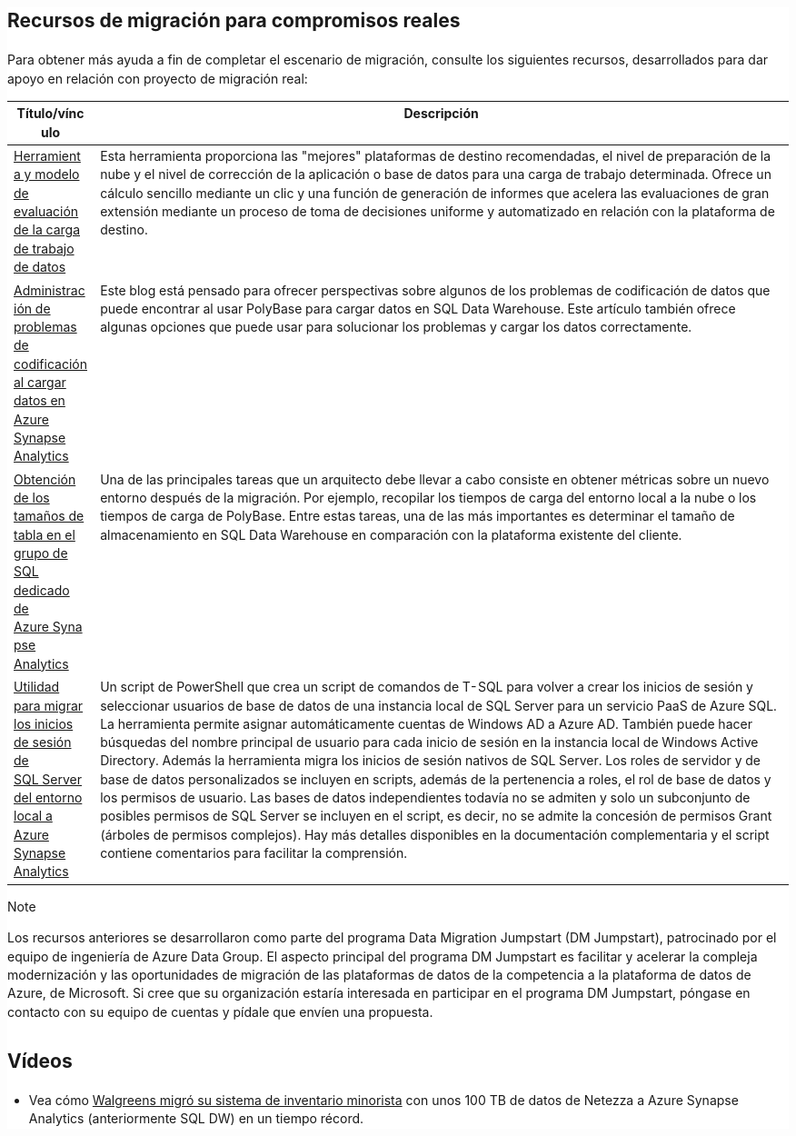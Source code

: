 ## <a name="migration-assets-from-real-world-engagements"></a>Recursos de migración para compromisos reales
Para obtener más ayuda a fin de completar el escenario de migración, consulte los siguientes recursos, desarrollados para dar apoyo en relación con proyecto de migración real:

| Título/vínculo                              | Descripción                                                                                                                       |
| --------------------------------------- | --------------------------------------------------------------------------------------------------------------------------------- |
| [Herramienta y modelo de evaluación de la carga de trabajo de datos](https://github.com/Microsoft/DataMigrationTeam/tree/master/Data%20Workload%20Assessment%20Model%20and%20Tool) | Esta herramienta proporciona las "mejores" plataformas de destino recomendadas, el nivel de preparación de la nube y el nivel de corrección de la aplicación o base de datos para una carga de trabajo determinada. Ofrece un cálculo sencillo mediante un clic y una función de generación de informes que acelera las evaluaciones de gran extensión mediante un proceso de toma de decisiones uniforme y automatizado en relación con la plataforma de destino. |
| [Administración de problemas de codificación al cargar datos en Azure Synapse Analytics](https://azure.microsoft.com/en-us/blog/handling-data-encoding-issues-while-loading-data-to-sql-data-warehouse/) | Este blog está pensado para ofrecer perspectivas sobre algunos de los problemas de codificación de datos que puede encontrar al usar PolyBase para cargar datos en SQL Data Warehouse. Este artículo también ofrece algunas opciones que puede usar para solucionar los problemas y cargar los datos correctamente. |
| [Obtención de los tamaños de tabla en el grupo de SQL dedicado de Azure Synapse Analytics](https://github.com/Microsoft/DataMigrationTeam/blob/master/Whitepapers/Getting%20table%20sizes%20in%20SQL%20DW.pdf) | Una de las principales tareas que un arquitecto debe llevar a cabo consiste en obtener métricas sobre un nuevo entorno después de la migración. Por ejemplo, recopilar los tiempos de carga del entorno local a la nube o los tiempos de carga de PolyBase. Entre estas tareas, una de las más importantes es determinar el tamaño de almacenamiento en SQL Data Warehouse en comparación con la plataforma existente del cliente. |
| [Utilidad para migrar los inicios de sesión de SQL Server del entorno local a Azure Synapse Analytics](https://github.com/Microsoft/DataMigrationTeam/tree/master/IP%20and%20Scripts/MoveLogins) | Un script de PowerShell que crea un script de comandos de T-SQL para volver a crear los inicios de sesión y seleccionar usuarios de base de datos de una instancia local de SQL Server para un servicio PaaS de Azure SQL. La herramienta permite asignar automáticamente cuentas de Windows AD a Azure AD. También puede hacer búsquedas del nombre principal de usuario para cada inicio de sesión en la instancia local de Windows Active Directory. Además la herramienta migra los inicios de sesión nativos de SQL Server. Los roles de servidor y de base de datos personalizados se incluyen en scripts, además de la pertenencia a roles, el rol de base de datos y los permisos de usuario. Las bases de datos independientes todavía no se admiten y solo un subconjunto de posibles permisos de SQL Server se incluyen en el script, es decir, no se admite la concesión de permisos Grant (árboles de permisos complejos). Hay más detalles disponibles en la documentación complementaria y el script contiene comentarios para facilitar la comprensión. |

> [!NOTE]
> Los recursos anteriores se desarrollaron como parte del programa Data Migration Jumpstart (DM Jumpstart), patrocinado por el equipo de ingeniería de Azure Data Group. El aspecto principal del programa DM Jumpstart es facilitar y acelerar la compleja modernización y las oportunidades de migración de las plataformas de datos de la competencia a la plataforma de datos de Azure, de Microsoft. Si cree que su organización estaría interesada en participar en el programa DM Jumpstart, póngase en contacto con su equipo de cuentas y pídale que envíen una propuesta.

## <a name="videos"></a>Vídeos
- Vea cómo [Walgreens migró su sistema de inventario minorista](https://www.youtube.com/watch?v=86dhd8N1lH4) con unos 100 TB de datos de Netezza a Azure Synapse Analytics (anteriormente SQL DW) en un tiempo récord. 